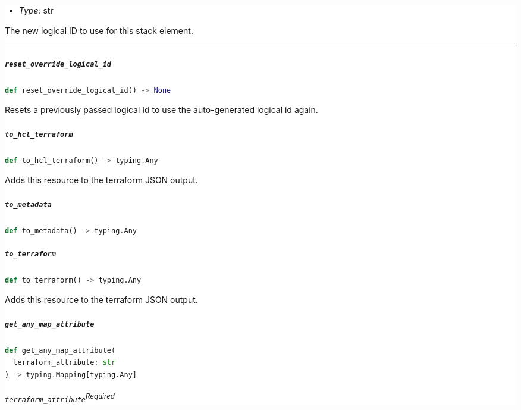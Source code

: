 - *Type:* str

The new logical ID to use for this stack element.

---

##### `reset_override_logical_id` <a name="reset_override_logical_id" id="@cdktf/provider-mongodbatlas.dataMongodbatlasFederatedSettingsOrgConfig.DataMongodbatlasFederatedSettingsOrgConfig.resetOverrideLogicalId"></a>

```python
def reset_override_logical_id() -> None
```

Resets a previously passed logical Id to use the auto-generated logical id again.

##### `to_hcl_terraform` <a name="to_hcl_terraform" id="@cdktf/provider-mongodbatlas.dataMongodbatlasFederatedSettingsOrgConfig.DataMongodbatlasFederatedSettingsOrgConfig.toHclTerraform"></a>

```python
def to_hcl_terraform() -> typing.Any
```

Adds this resource to the terraform JSON output.

##### `to_metadata` <a name="to_metadata" id="@cdktf/provider-mongodbatlas.dataMongodbatlasFederatedSettingsOrgConfig.DataMongodbatlasFederatedSettingsOrgConfig.toMetadata"></a>

```python
def to_metadata() -> typing.Any
```

##### `to_terraform` <a name="to_terraform" id="@cdktf/provider-mongodbatlas.dataMongodbatlasFederatedSettingsOrgConfig.DataMongodbatlasFederatedSettingsOrgConfig.toTerraform"></a>

```python
def to_terraform() -> typing.Any
```

Adds this resource to the terraform JSON output.

##### `get_any_map_attribute` <a name="get_any_map_attribute" id="@cdktf/provider-mongodbatlas.dataMongodbatlasFederatedSettingsOrgConfig.DataMongodbatlasFederatedSettingsOrgConfig.getAnyMapAttribute"></a>

```python
def get_any_map_attribute(
  terraform_attribute: str
) -> typing.Mapping[typing.Any]
```

###### `terraform_attribute`<sup>Required</sup> <a name="terraform_attribute" id="@cdktf/provider-mongodbatlas.dataMongodbatlasFederatedSettingsOrgConfig.DataMongodbatlasFederatedSettingsOrgConfig.getAnyMapAttribute.parameter.terraformAttribute"></a>
